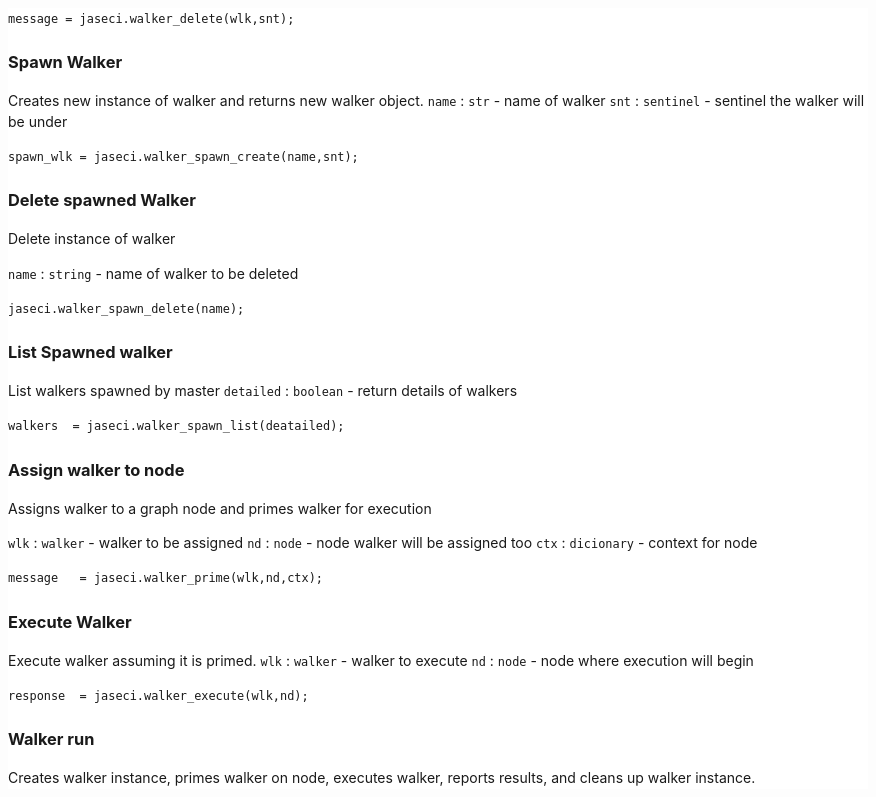 ```jac
message = jaseci.walker_delete(wlk,snt);
```

### Spawn Walker

Creates new instance of walker and returns new walker object.
`name` : `str` - name of walker
`snt` : `sentinel` - sentinel the walker will be under

```jac
spawn_wlk = jaseci.walker_spawn_create(name,snt);
```

### Delete spawned Walker

Delete instance of walker

`name` : `string` - name of walker to be deleted

```jac
jaseci.walker_spawn_delete(name);
```

### List Spawned walker

List walkers spawned by master
`detailed` : `boolean` - return details of walkers

```jac
walkers  = jaseci.walker_spawn_list(deatailed);
```

### Assign walker to node

Assigns walker to a graph node and primes walker for execution

`wlk` : `walker`  - walker to be assigned
`nd` : `node` - node walker will be assigned too
`ctx` : `dicionary`  - context for node

```jac
message   = jaseci.walker_prime(wlk,nd,ctx);
```

### Execute Walker

Execute walker assuming it is primed.
`wlk` : `walker` -  walker to execute
`nd` : `node` - node where execution will begin

```jac
response  = jaseci.walker_execute(wlk,nd);
```

### Walker run

Creates walker instance, primes walker on node, executes walker, reports results, and cleans up walker instance.
